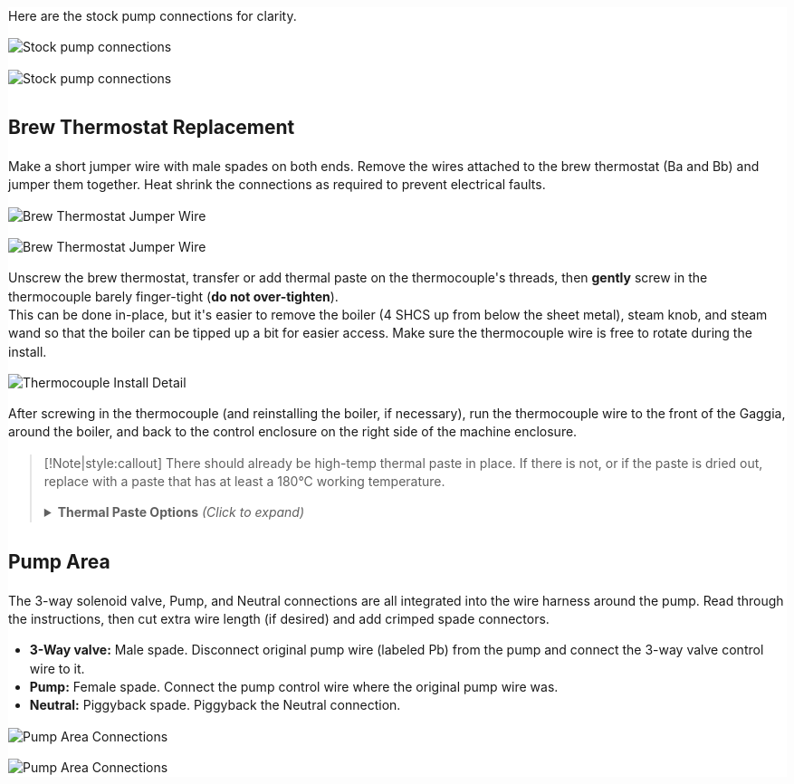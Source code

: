 Here are the stock pump connections for clarity. 



![Stock pump connections](https://user-images.githubusercontent.com/117388662/239372268-1605be4b-5a0c-414d-bdc2-3524ef26b11e.png ':size=250')

![Stock pump connections](https://user-images.githubusercontent.com/117388662/243792655-6a186fde-062c-4f2d-b3ed-cba5d3b0c6c8.png ':size=250')


## Brew Thermostat Replacement
Make a short jumper wire with male spades on both ends. Remove the wires attached to the brew thermostat (Ba and Bb) and jumper them together. Heat shrink the connections as required to prevent electrical faults. 



![Brew Thermostat Jumper Wire](https://user-images.githubusercontent.com/117388662/239383435-9a3407bc-7455-4a2d-86db-e12ea441fcfc.png ':size=500')

![Brew Thermostat Jumper Wire](https://user-images.githubusercontent.com/117388662/243794746-39d788cb-2b08-45ae-a08e-f1bb0907129d.png ':size=500')


Unscrew the brew thermostat, transfer or add thermal paste on the thermocouple's threads, then **gently** screw in the thermocouple barely finger-tight (**do not over-tighten**).  
This can be done in-place, but it's easier to remove the boiler (4 SHCS up from below the sheet metal), steam knob, and steam wand so that the boiler can be tipped up a bit for easier access. Make sure the thermocouple wire is free to rotate during the install. 

![Thermocouple Install Detail](https://github.com/user-attachments/assets/7eef096a-bcce-4d98-8a7d-ae898c3afec3 ':size=500')

After screwing in the thermocouple (and reinstalling the boiler, if necessary), run the thermocouple wire to the front of the Gaggia, around the boiler, and back to the control enclosure on the right side of the machine enclosure. 

> [!Note|style:callout]
>There should already be high-temp thermal paste in place. If there is not, or if the paste is dried out, replace with a paste that has at least a 180°C working temperature. 
><details><summary><b>Thermal Paste Options</b> <i>(Click to expand)</i></summary></details>

## Pump Area

The 3-way solenoid valve, Pump, and Neutral connections are all integrated into the wire harness around the pump. Read through the instructions, then cut extra wire length (if desired) and add crimped spade connectors.

* **3-Way valve:** Male spade. Disconnect original pump wire (labeled Pb) from the pump and connect the 3-way valve control wire to it.  
* **Pump:** Female spade. Connect the pump control wire where the original pump wire was.  
* **Neutral:** Piggyback spade. Piggyback the Neutral connection. 



![Pump Area Connections](https://github.com/user-attachments/assets/08201c41-7c72-4839-b85b-654710d979d0 ':size=500')

![Pump Area Connections](https://github.com/user-attachments/assets/b8b0da1a-111e-4a19-8c0f-7b933b973026 ':size=500')
